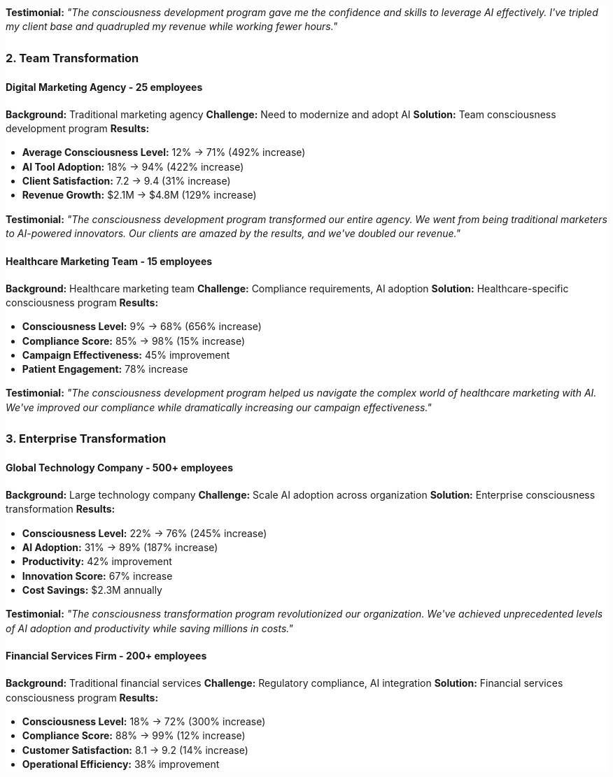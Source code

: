 **Testimonial:** *"The consciousness development program gave me the confidence and skills to leverage AI effectively. I've tripled my client base and quadrupled my revenue while working fewer hours."*

### 2. Team Transformation

#### Digital Marketing Agency - 25 employees
**Background:** Traditional marketing agency
**Challenge:** Need to modernize and adopt AI
**Solution:** Team consciousness development program
**Results:**
- **Average Consciousness Level:** 12% → 71% (492% increase)
- **AI Tool Adoption:** 18% → 94% (422% increase)
- **Client Satisfaction:** 7.2 → 9.4 (31% increase)
- **Revenue Growth:** $2.1M → $4.8M (129% increase)

**Testimonial:** *"The consciousness development program transformed our entire agency. We went from being traditional marketers to AI-powered innovators. Our clients are amazed by the results, and we've doubled our revenue."*

#### Healthcare Marketing Team - 15 employees
**Background:** Healthcare marketing team
**Challenge:** Compliance requirements, AI adoption
**Solution:** Healthcare-specific consciousness program
**Results:**
- **Consciousness Level:** 9% → 68% (656% increase)
- **Compliance Score:** 85% → 98% (15% increase)
- **Campaign Effectiveness:** 45% improvement
- **Patient Engagement:** 78% increase

**Testimonial:** *"The consciousness development program helped us navigate the complex world of healthcare marketing with AI. We've improved our compliance while dramatically increasing our campaign effectiveness."*

### 3. Enterprise Transformation

#### Global Technology Company - 500+ employees
**Background:** Large technology company
**Challenge:** Scale AI adoption across organization
**Solution:** Enterprise consciousness transformation
**Results:**
- **Consciousness Level:** 22% → 76% (245% increase)
- **AI Adoption:** 31% → 89% (187% increase)
- **Productivity:** 42% improvement
- **Innovation Score:** 67% increase
- **Cost Savings:** $2.3M annually

**Testimonial:** *"The consciousness transformation program revolutionized our organization. We've achieved unprecedented levels of AI adoption and productivity while saving millions in costs."*

#### Financial Services Firm - 200+ employees
**Background:** Traditional financial services
**Challenge:** Regulatory compliance, AI integration
**Solution:** Financial services consciousness program
**Results:**
- **Consciousness Level:** 18% → 72% (300% increase)
- **Compliance Score:** 88% → 99% (12% increase)
- **Customer Satisfaction:** 8.1 → 9.2 (14% increase)
- **Operational Efficiency:** 38% improvement
